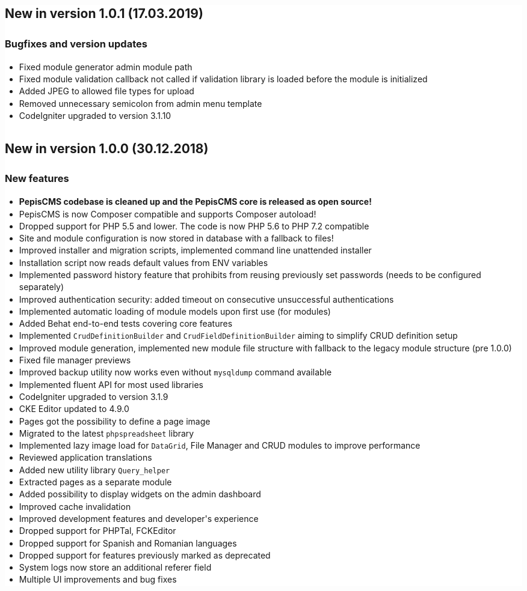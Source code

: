 ## New in version 1.0.1 (17.03.2019)

### Bugfixes and version updates

 * Fixed module generator admin module path
 * Fixed module validation callback not called if validation library is loaded before the module is initialized
 * Added JPEG to allowed file types for upload
 * Removed unnecessary semicolon from admin menu template
 * CodeIgniter upgraded to version 3.1.10

## New in version 1.0.0 (30.12.2018)

### New features

 * **PepisCMS codebase is cleaned up and the PepisCMS core is released as open source!**
 * PepisCMS is now Composer compatible and supports Composer autoload!
 * Dropped support for PHP 5.5 and lower. The code is now PHP 5.6 to PHP 7.2 compatible
 * Site and module configuration is now stored in database with a fallback to files!
 * Improved installer and migration scripts, implemented command line unattended installer
 * Installation script now reads default values from ENV variables
 * Implemented password history feature that prohibits from reusing previously set passwords (needs to be configured separately)
 * Improved authentication security: added timeout on consecutive unsuccessful authentications
 * Implemented automatic loading of module models upon first use (for modules)
 * Added Behat end-to-end tests covering core features
 * Implemented `CrudDefinitionBuilder` and `CrudFieldDefinitionBuilder` aiming to simplify CRUD definition setup
 * Improved module generation, implemented new module file structure with fallback to the legacy module structure (pre 1.0.0)
 * Fixed file manager previews
 * Improved backup utility now works even without `mysqldump` command available
 * Implemented fluent API for most used libraries
 * CodeIgniter upgraded to version 3.1.9
 * CKE Editor updated to 4.9.0
 * Pages got the possibility to define a page image
 * Migrated to the latest `phpspreadsheet` library
 * Implemented lazy image load for `DataGrid`, File Manager and CRUD modules to improve performance
 * Reviewed application translations
 * Added new utility library `Query_helper`
 * Extracted pages as a separate module
 * Added possibility to display widgets on the admin dashboard
 * Improved cache invalidation
 * Improved development features and developer's experience
 * Dropped support for PHPTal, FCKEditor
 * Dropped support for Spanish and Romanian languages
 * Dropped support for features previously marked as deprecated
 * System logs now store an additional referer field
 * Multiple UI improvements and bug fixes
